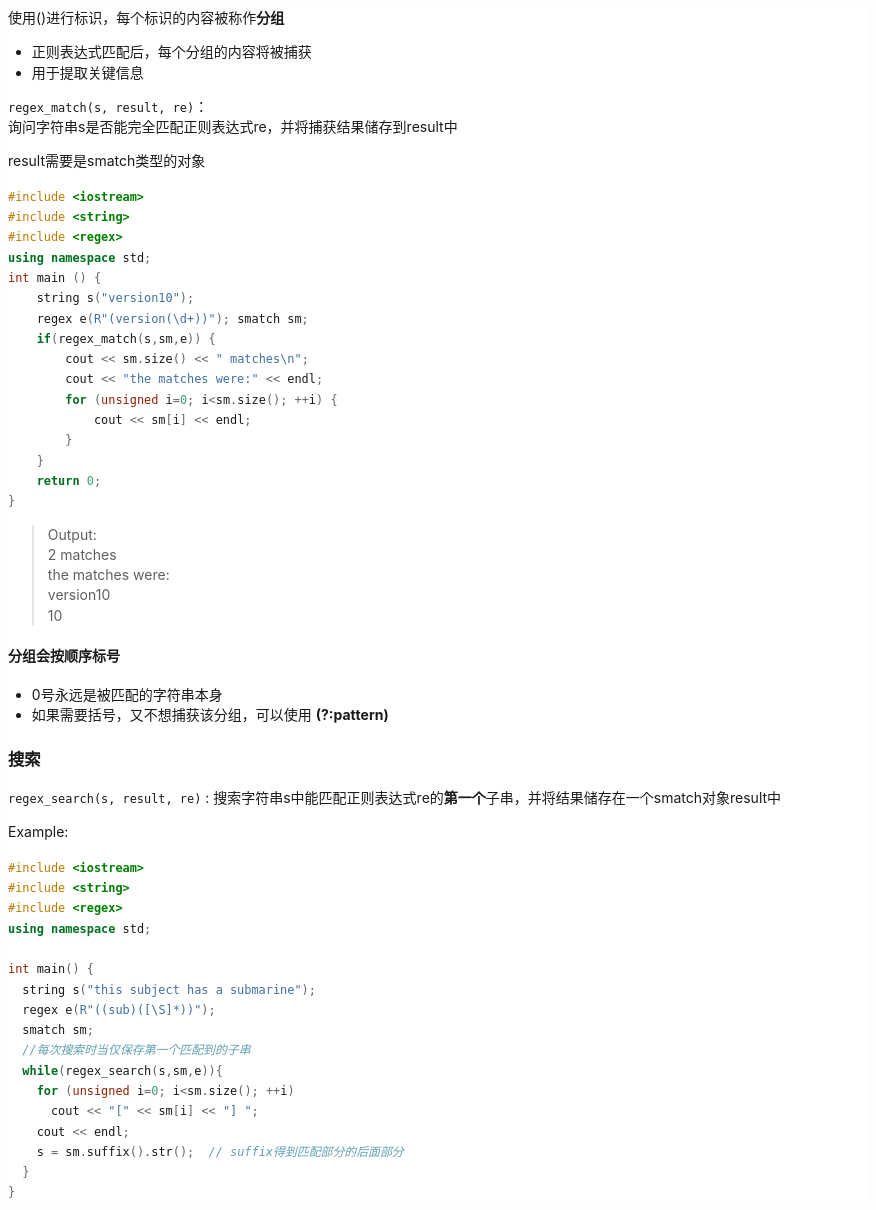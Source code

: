 使用()进行标识，每个标识的内容被称作**分组**

- 正则表达式匹配后，每个分组的内容将被捕获
- 用于提取关键信息
 
`regex_match(s, result, re)`：  
询问字符串s是否能完全匹配正则表达式re，并将捕获结果储存到result中

result需要是smatch类型的对象

```cpp
#include <iostream>
#include <string>
#include <regex>
using namespace std;
int main () {
    string s("version10");
    regex e(R"(version(\d+))"); smatch sm;
    if(regex_match(s,sm,e)) {
        cout << sm.size() << " matches\n";
        cout << "the matches were:" << endl;
        for (unsigned i=0; i<sm.size(); ++i) {
            cout << sm[i] << endl;
        }
    }
    return 0;
}
```
> Output:  
2 matches  
the matches were:  
version10  
10  

#### 分组会按顺序标号
- 0号永远是被匹配的字符串本身
- 如果需要括号，又不想捕获该分组，可以使用 **(?:pattern)**

### 搜索

`regex_search(s, result, re)` : 搜索字符串s中能匹配正则表达式re的**第一个**子串，并将结果储存在一个smatch对象result中

Example:

```cpp
#include <iostream>
#include <string>
#include <regex>
using namespace std;

int main() {
  string s("this subject has a submarine");
  regex e(R"((sub)([\S]*))");
  smatch sm;
  //每次搜索时当仅保存第一个匹配到的子串
  while(regex_search(s,sm,e)){
    for (unsigned i=0; i<sm.size(); ++i)
      cout << "[" << sm[i] << "] ";
    cout << endl;
    s = sm.suffix().str();  // suffix得到匹配部分的后面部分
  }
}
```
